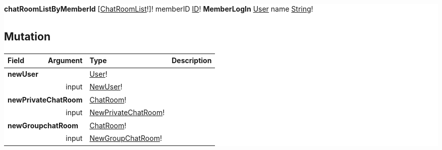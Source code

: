 <td colspan="2" valign="top"><strong>chatRoomListByMemberId</strong></td>
<td valign="top">[<a href="#chatroomlist">ChatRoomList</a>!]!</td>
<td></td>
</tr>
<tr>
<td colspan="2" align="right" valign="top">memberID</td>
<td valign="top"><a href="#id">ID</a>!</td>
<td></td>
</tr>
<tr>
<td colspan="2" valign="top"><strong>MemberLogIn</strong></td>
<td valign="top"><a href="#user">User</a></td>
<td></td>
</tr>
<tr>
<td colspan="2" align="right" valign="top">name</td>
<td valign="top"><a href="#string">String</a>!</td>
<td></td>
</tr>
</tbody>
</table>

## Mutation
<table>
<thead>
<tr>
<th align="left">Field</th>
<th align="right">Argument</th>
<th align="left">Type</th>
<th align="left">Description</th>
</tr>
</thead>
<tbody>
<tr>
<td colspan="2" valign="top"><strong>newUser</strong></td>
<td valign="top"><a href="#user">User</a>!</td>
<td></td>
</tr>
<tr>
<td colspan="2" align="right" valign="top">input</td>
<td valign="top"><a href="#newuser">NewUser</a>!</td>
<td></td>
</tr>
<tr>
<td colspan="2" valign="top"><strong>newPrivateChatRoom</strong></td>
<td valign="top"><a href="#chatroom">ChatRoom</a>!</td>
<td></td>
</tr>
<tr>
<td colspan="2" align="right" valign="top">input</td>
<td valign="top"><a href="#newprivatechatroom">NewPrivateChatRoom</a>!</td>
<td></td>
</tr>
<tr>
<td colspan="2" valign="top"><strong>newGroupchatRoom</strong></td>
<td valign="top"><a href="#chatroom">ChatRoom</a>!</td>
<td></td>
</tr>
<tr>
<td colspan="2" align="right" valign="top">input</td>
<td valign="top"><a href="#newgroupchatroom">NewGroupChatRoom</a>!</td>
<td></td>
</tr>